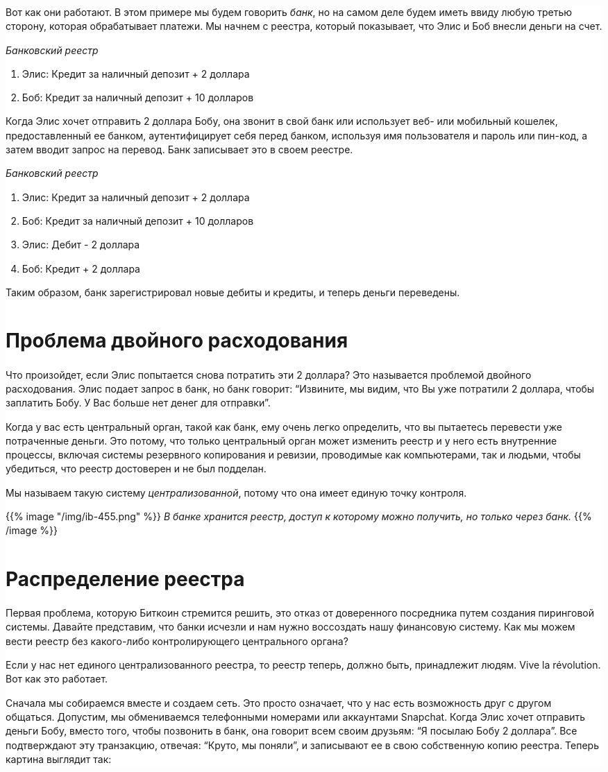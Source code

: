 Вот как они работают. В этом примере мы будем говорить _банк_, но на самом деле будем иметь ввиду любую третью сторону, которая обрабатывает платежи. Мы начнем с реестра, который показывает, что Элис и Боб внесли деньги на счет.

_Банковский реестр_

1. Элис: Кредит за наличный депозит + 2 доллара

2. Боб: Кредит за наличный депозит + 10 долларов

Когда Элис хочет отправить 2 доллара Бобу, она звонит в свой банк или использует веб- или мобильный кошелек, предоставленный ее банком, аутентифицирует себя перед банком, используя имя пользователя и пароль или пин-код, а затем вводит запрос на перевод. Банк записывает это в своем реестре.

_Банковский реестр_

1. Элис: Кредит за наличный депозит + 2 доллара

2. Боб: Кредит за наличный депозит + 10 долларов

3. Элис: Дебит - 2 доллара

4. Боб: Кредит + 2 доллара

Таким образом, банк зарегистрировал новые дебиты и кредиты, и теперь деньги переведены.

# Проблема двойного расходования

Что произойдет, если Элис попытается снова потратить эти 2 доллара? Это называется проблемой двойного расходования. Элис подает запрос в банк, но банк говорит: “Извините, мы видим, что Вы уже потратили 2 доллара, чтобы заплатить Бобу. У Вас больше нет денег для отправки”.

Когда у вас есть центральный орган, такой как банк, ему очень легко определить, что вы пытаетесь перевести уже потраченные деньги. Это потому, что только центральный орган может изменить реестр и у него есть внутренние процессы, включая системы резервного копирования и ревизии, проводимые как компьютерами, так и людьми, чтобы убедиться, что реестр достоверен и не был подделан.

Мы называем такую систему _централизованной_, потому что она имеет единую точку контроля.

{{% image "/img/ib-455.png" %}}
_В банке хранится реестр, доступ к которому можно получить, но только через банк._
{{% /image %}}

# Распределение реестра

Первая проблема, которую Биткоин стремится решить, это отказ от доверенного посредника путем создания пиринговой системы. Давайте представим, что банки исчезли и нам нужно воссоздать нашу финансовую систему. Как мы можем вести реестр без какого-либо контролирующего центрального органа?

Если у нас нет единого централизованного реестра, то реестр теперь, должно быть, принадлежит людям. Vive la révolution. Вот как это работает.

Сначала мы собираемся вместе и создаем сеть. Это просто означает, что у нас есть возможность друг с другом общаться. Допустим, мы обмениваемся телефонными номерами или аккаунтами Snapchat. Когда Элис хочет отправить деньги Бобу, вместо того, чтобы позвонить в банк, она говорит всем своим друзьям: “Я посылаю Бобу 2 доллара”. Все подтверждают эту транзакцию, отвечая: “Круто, мы поняли”, и записывают ее в свою собственную копию реестра. Теперь картина выглядит так:
